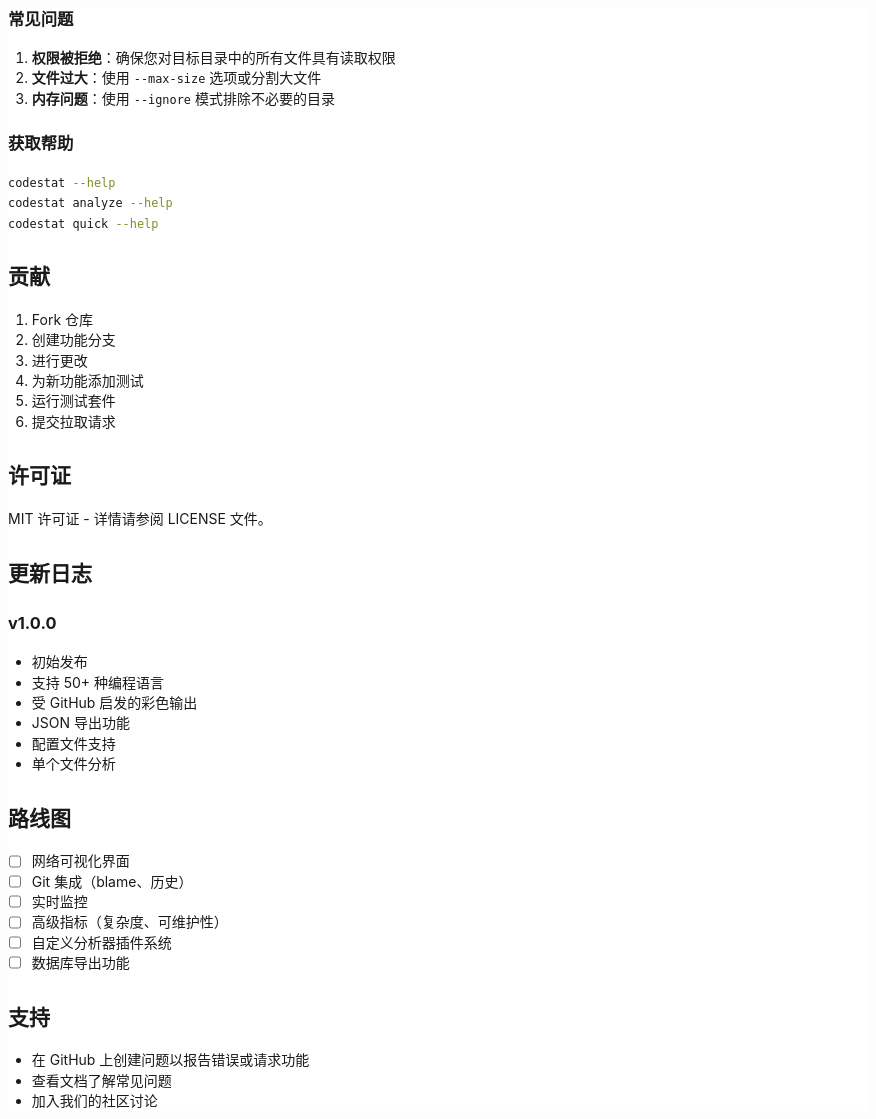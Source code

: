 ### 常见问题

1. **权限被拒绝**：确保您对目标目录中的所有文件具有读取权限
2. **文件过大**：使用 `--max-size` 选项或分割大文件
3. **内存问题**：使用 `--ignore` 模式排除不必要的目录

### 获取帮助

```bash
codestat --help
codestat analyze --help
codestat quick --help
```

## 贡献

1. Fork 仓库
2. 创建功能分支
3. 进行更改
4. 为新功能添加测试
5. 运行测试套件
6. 提交拉取请求

## 许可证

MIT 许可证 - 详情请参阅 LICENSE 文件。

## 更新日志

### v1.0.0
- 初始发布
- 支持 50+ 种编程语言
- 受 GitHub 启发的彩色输出
- JSON 导出功能
- 配置文件支持
- 单个文件分析

## 路线图

- [ ] 网络可视化界面
- [ ] Git 集成（blame、历史）
- [ ] 实时监控
- [ ] 高级指标（复杂度、可维护性）
- [ ] 自定义分析器插件系统
- [ ] 数据库导出功能

## 支持

- 在 GitHub 上创建问题以报告错误或请求功能
- 查看文档了解常见问题
- 加入我们的社区讨论